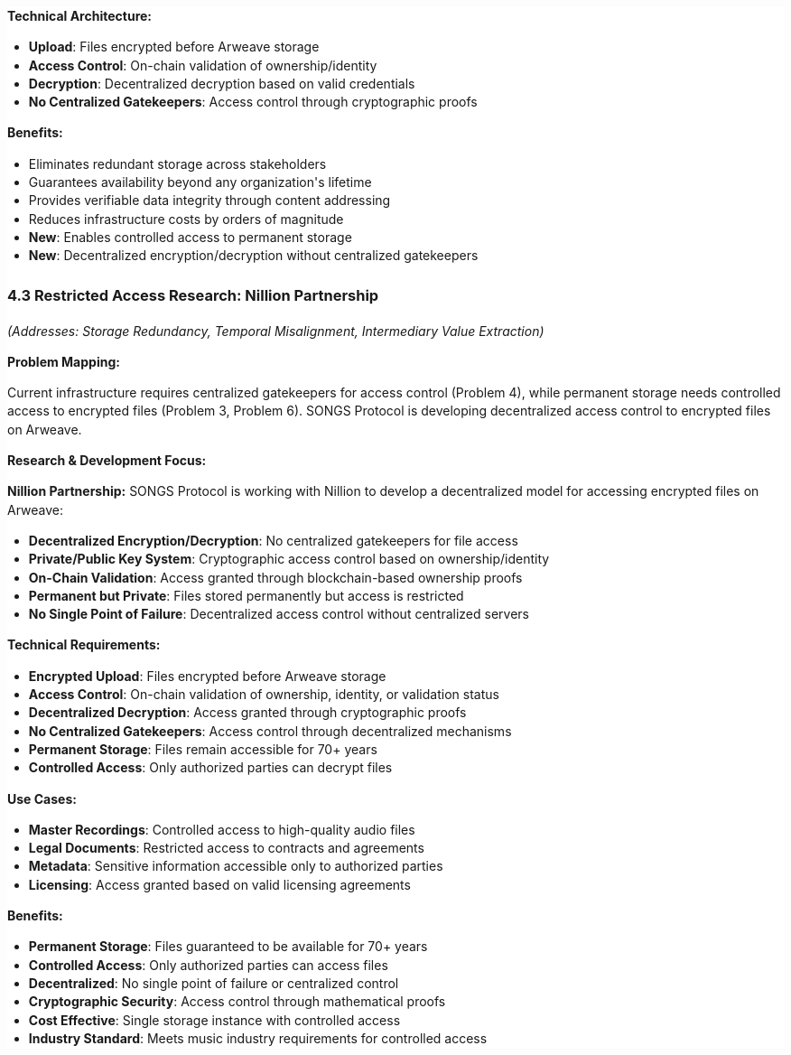 **Technical Architecture:**
- **Upload**: Files encrypted before Arweave storage
- **Access Control**: On-chain validation of ownership/identity
- **Decryption**: Decentralized decryption based on valid credentials
- **No Centralized Gatekeepers**: Access control through cryptographic proofs

**Benefits:**
- Eliminates redundant storage across stakeholders
- Guarantees availability beyond any organization's lifetime
- Provides verifiable data integrity through content addressing
- Reduces infrastructure costs by orders of magnitude
- **New**: Enables controlled access to permanent storage
- **New**: Decentralized encryption/decryption without centralized gatekeepers

### 4.3 Restricted Access Research: Nillion Partnership
*(Addresses: Storage Redundancy, Temporal Misalignment, Intermediary Value Extraction)*

**Problem Mapping:**

Current infrastructure requires centralized gatekeepers for access control (Problem 4), while permanent storage needs controlled access to encrypted files (Problem 3, Problem 6). SONGS Protocol is developing decentralized access control to encrypted files on Arweave.

**Research & Development Focus:**

**Nillion Partnership:** SONGS Protocol is working with Nillion to develop a decentralized model for accessing encrypted files on Arweave:

- **Decentralized Encryption/Decryption**: No centralized gatekeepers for file access
- **Private/Public Key System**: Cryptographic access control based on ownership/identity
- **On-Chain Validation**: Access granted through blockchain-based ownership proofs
- **Permanent but Private**: Files stored permanently but access is restricted
- **No Single Point of Failure**: Decentralized access control without centralized servers

**Technical Requirements:**

- **Encrypted Upload**: Files encrypted before Arweave storage
- **Access Control**: On-chain validation of ownership, identity, or validation status
- **Decentralized Decryption**: Access granted through cryptographic proofs
- **No Centralized Gatekeepers**: Access control through decentralized mechanisms
- **Permanent Storage**: Files remain accessible for 70+ years
- **Controlled Access**: Only authorized parties can decrypt files

**Use Cases:**

- **Master Recordings**: Controlled access to high-quality audio files
- **Legal Documents**: Restricted access to contracts and agreements
- **Metadata**: Sensitive information accessible only to authorized parties
- **Licensing**: Access granted based on valid licensing agreements

**Benefits:**

- **Permanent Storage**: Files guaranteed to be available for 70+ years
- **Controlled Access**: Only authorized parties can access files
- **Decentralized**: No single point of failure or centralized control
- **Cryptographic Security**: Access control through mathematical proofs
- **Cost Effective**: Single storage instance with controlled access
- **Industry Standard**: Meets music industry requirements for controlled access
